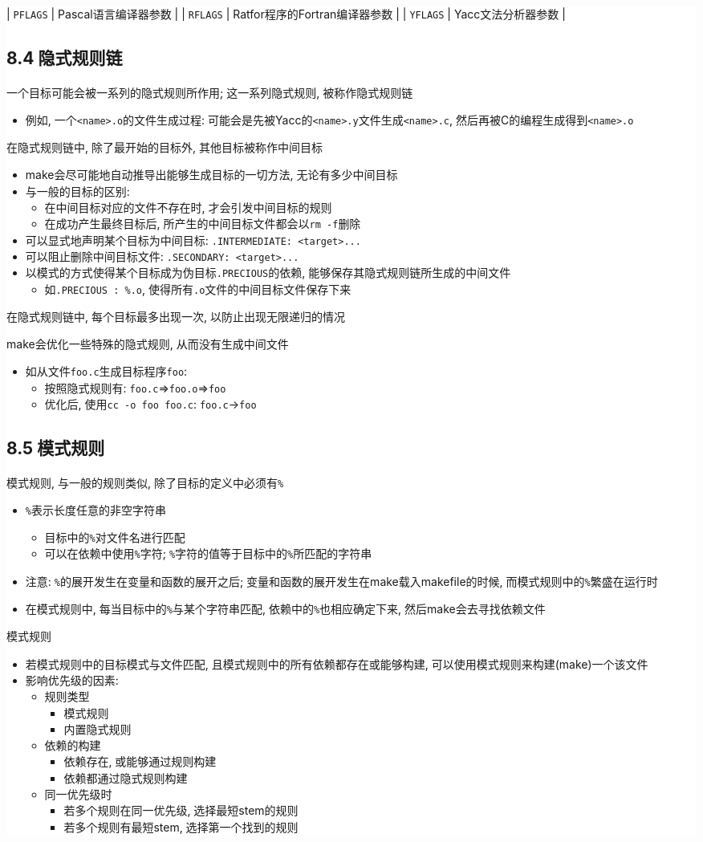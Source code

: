 | `PFLAGS`   | Pascal语言编译器参数                                 |
| `RFLAGS`   | Ratfor程序的Fortran编译器参数                        |
| `YFLAGS`   | Yacc文法分析器参数                                   |

## 8.4 隐式规则链

一个目标可能会被一系列的隐式规则所作用; 这一系列隐式规则, 被称作隐式规则链

* 例如, 一个`<name>.o`的文件生成过程: 可能会是先被Yacc的`<name>.y`文件生成`<name>.c`, 然后再被C的编程生成得到`<name>.o`

在隐式规则链中,  除了最开始的目标外, 其他目标被称作中间目标

* make会尽可能地自动推导出能够生成目标的一切方法, 无论有多少中间目标
* 与一般的目标的区别:
  * 在中间目标对应的文件不存在时, 才会引发中间目标的规则
  * 在成功产生最终目标后, 所产生的中间目标文件都会以`rm -f`删除
* 可以显式地声明某个目标为中间目标: `.INTERMEDIATE: <target>...`
* 可以阻止删除中间目标文件: `.SECONDARY: <target>...`
* 以模式的方式使得某个目标成为伪目标`.PRECIOUS`的依赖, 能够保存其隐式规则链所生成的中间文件
  * 如`.PRECIOUS : %.o`, 使得所有`.o`文件的中间目标文件保存下来

在隐式规则链中, 每个目标最多出现一次, 以防止出现无限递归的情况

make会优化一些特殊的隐式规则, 从而没有生成中间文件

* 如从文件`foo.c`生成目标程序`foo`: 
  * 按照隐式规则有: `foo.c`=>`foo.o`=>`foo`
  * 优化后, 使用`cc -o foo foo.c`: `foo.c`->`foo`

## 8.5 模式规则

模式规则, 与一般的规则类似, 除了目标的定义中必须有`%`

* `%`表示长度任意的非空字符串
  * 目标中的`%`对文件名进行匹配
  * 可以在依赖中使用`%`字符; `%`字符的值等于目标中的`%`所匹配的字符串

* 注意: `%`的展开发生在变量和函数的展开之后; 变量和函数的展开发生在make载入makefile的时候, 而模式规则中的`%`繁盛在运行时

* 在模式规则中, 每当目标中的`%`与某个字符串匹配, 依赖中的`%`也相应确定下来, 然后make会去寻找依赖文件

模式规则

* 若模式规则中的目标模式与文件匹配, 且模式规则中的所有依赖都存在或能够构建, 可以使用模式规则来构建(make)一个该文件
* 影响优先级的因素:
  * 规则类型
    * 模式规则
    * 内置隐式规则
  * 依赖的构建
    * 依赖存在, 或能够通过规则构建
    * 依赖都通过隐式规则构建
  * 同一优先级时
    * 若多个规则在同一优先级, 选择最短stem的规则
    * 若多个规则有最短stem, 选择第一个找到的规则
